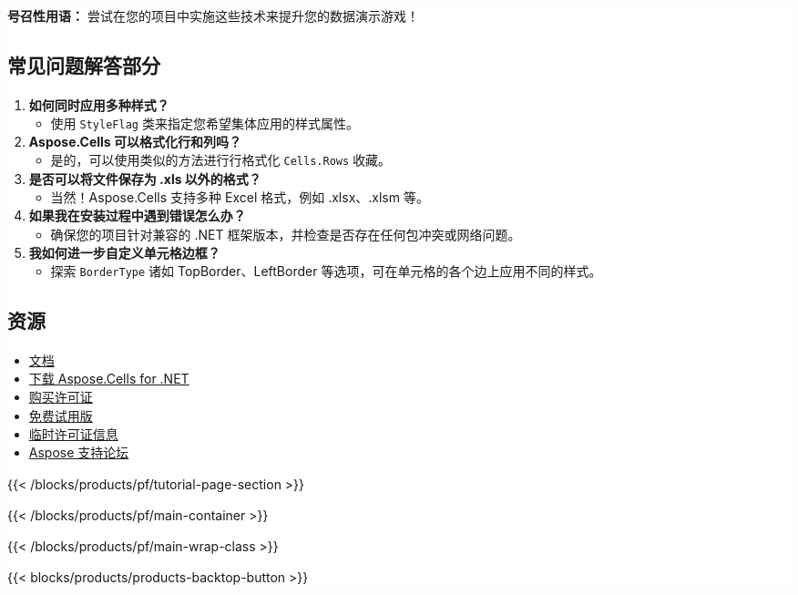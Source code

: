 **号召性用语：** 尝试在您的项目中实施这些技术来提升您的数据演示游戏！

## 常见问题解答部分
1. **如何同时应用多种样式？**
   - 使用 `StyleFlag` 类来指定您希望集体应用的样式属性。
2. **Aspose.Cells 可以格式化行和列吗？**
   - 是的，可以使用类似的方法进行行格式化 `Cells.Rows` 收藏。
3. **是否可以将文件保存为 .xls 以外的格式？**
   - 当然！Aspose.Cells 支持多种 Excel 格式，例如 .xlsx、.xlsm 等。
4. **如果我在安装过程中遇到错误怎么办？**
   - 确保您的项目针对兼容的 .NET 框架版本，并检查是否存在任何包冲突或网络问题。
5. **我如何进一步自定义单元格边框？**
   - 探索 `BorderType` 诸如 TopBorder、LeftBorder 等选项，可在单元格的各个边上应用不同的样式。

## 资源
- [文档](https://reference.aspose.com/cells/net/)
- [下载 Aspose.Cells for .NET](https://releases.aspose.com/cells/net/)
- [购买许可证](https://purchase.aspose.com/buy)
- [免费试用版](https://releases.aspose.com/cells/net/)
- [临时许可证信息](https://purchase.aspose.com/temporary-license/)
- [Aspose 支持论坛](https://forum.aspose.com/c/cells/9)

{{< /blocks/products/pf/tutorial-page-section >}}

{{< /blocks/products/pf/main-container >}}

{{< /blocks/products/pf/main-wrap-class >}}

{{< blocks/products/products-backtop-button >}}